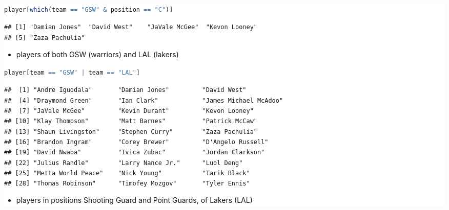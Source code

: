 ``` r
player[which(team == "GSW" & position == "C")]
```

    ## [1] "Damian Jones"  "David West"    "JaVale McGee"  "Kevon Looney" 
    ## [5] "Zaza Pachulia"

  - players of both GSW (warriors) and LAL
    (lakers)



``` r
player[team == "GSW" | team == "LAL"]
```

    ##  [1] "Andre Iguodala"       "Damian Jones"         "David West"          
    ##  [4] "Draymond Green"       "Ian Clark"            "James Michael McAdoo"
    ##  [7] "JaVale McGee"         "Kevin Durant"         "Kevon Looney"        
    ## [10] "Klay Thompson"        "Matt Barnes"          "Patrick McCaw"       
    ## [13] "Shaun Livingston"     "Stephen Curry"        "Zaza Pachulia"       
    ## [16] "Brandon Ingram"       "Corey Brewer"         "D'Angelo Russell"    
    ## [19] "David Nwaba"          "Ivica Zubac"          "Jordan Clarkson"     
    ## [22] "Julius Randle"        "Larry Nance Jr."      "Luol Deng"           
    ## [25] "Metta World Peace"    "Nick Young"           "Tarik Black"         
    ## [28] "Thomas Robinson"      "Timofey Mozgov"       "Tyler Ennis"

  - players in positions Shooting Guard and Point Guards, of Lakers
    (LAL)


